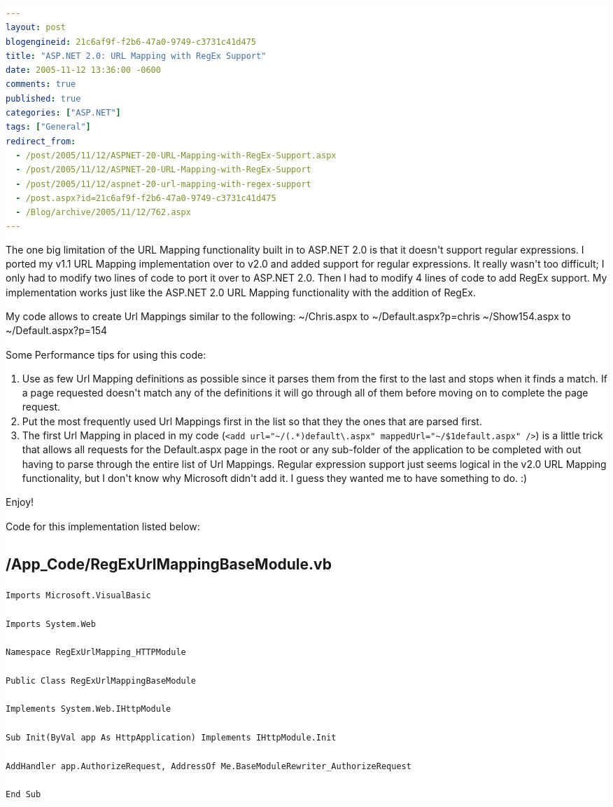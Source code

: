 ```yaml
---
layout: post
blogengineid: 21c6af9f-f2b6-47a0-9749-c3731c41d475
title: "ASP.NET 2.0: URL Mapping with RegEx Support"
date: 2005-11-12 13:36:00 -0600
comments: true
published: true
categories: ["ASP.NET"]
tags: ["General"]
redirect_from: 
  - /post/2005/11/12/ASPNET-20-URL-Mapping-with-RegEx-Support.aspx
  - /post/2005/11/12/ASPNET-20-URL-Mapping-with-RegEx-Support
  - /post/2005/11/12/aspnet-20-url-mapping-with-regex-support
  - /post.aspx?id=21c6af9f-f2b6-47a0-9749-c3731c41d475
  - /Blog/archive/2005/11/12/762.aspx
---
```


The one big limitation of the URL Mapping functionality built in to ASP.NET 2.0 is that it doesn't support regular expressions. I ported my v1.1 URL Mapping implementation over to v2.0 and added support for regular expressions. It really wasn't too difficult; I only had to modify two lines of code to port it over to ASP.NET 2.0. Then I had to modify 4 lines of code to add RegEx support. My implementation works just like the ASP.NET 2.0 URL Mapping functionality with the addition of RegEx.

My code allows to create Url Mappings similar to the following:
~/Chris.aspx to ~/Default.aspx?p=chris
~/Show154.aspx to ~/Default.aspx?p=154

Some Performance tips for using this code:

1. Use as few Url Mapping definitions as possible since it parses them from the first to the last and stops when it finds a match. If a page requested doesn't match any of the definitions it will go through all of them before moving on to complete the page request.
2. Put the most frequently used Url Mappings first in the list so that they the ones that are parsed first.
3. The first Url Mapping in placed in my code (`<add url="~/(.*)default\.aspx" mappedUrl="~/$1default.aspx" />`) is a little trick that allows all requests for the Default.aspx page in the root or any sub-folder of the application to be completed with out having to parse through the entire list of Url Mappings.
Regular expression support just seems logical in the v2.0 URL Mapping functionality, but I don't know why Microsoft didn't add it. I guess they wanted me to have something to do.  :)

Enjoy!

Code for this implementation listed below:

## /App_Code/RegExUrlMappingBaseModule.vb

```VB
Imports Microsoft.VisualBasic

Imports System.Web

Namespace RegExUrlMapping_HTTPModule

Public Class RegExUrlMappingBaseModule

Implements System.Web.IHttpModule

Sub Init(ByVal app As HttpApplication) Implements IHttpModule.Init

AddHandler app.AuthorizeRequest, AddressOf Me.BaseModuleRewriter_AuthorizeRequest

End Sub

```